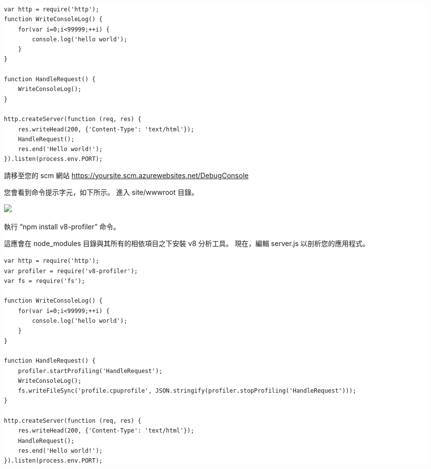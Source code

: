 ```
var http = require('http');    
function WriteConsoleLog() {    
    for(var i=0;i<99999;++i) {    
        console.log('hello world');    
    }    
}

function HandleRequest() {    
    WriteConsoleLog();    
}

http.createServer(function (req, res) {    
    res.writeHead(200, {'Content-Type': 'text/html'});    
    HandleRequest();    
    res.end('Hello world!');    
}).listen(process.env.PORT);
```

請移至您的 scm 網站 https://yoursite.scm.azurewebsites.net/DebugConsole

您會看到命令提示字元，如下所示。 進入 site/wwwroot 目錄。

![](./media/app-service-web-nodejs-best-practices-and-troubleshoot-guide/scm_install_v8.png)

執行 “npm install v8-profiler” 命令。

這應會在 node\_modules 目錄與其所有的相依項目之下安裝 v8 分析工具。
現在，編輯 server.js 以剖析您的應用程式。

```
var http = require('http');    
var profiler = require('v8-profiler');    
var fs = require('fs');

function WriteConsoleLog() {    
    for(var i=0;i<99999;++i) {    
        console.log('hello world');    
    }    
}

function HandleRequest() {    
    profiler.startProfiling('HandleRequest');    
    WriteConsoleLog();    
    fs.writeFileSync('profile.cpuprofile', JSON.stringify(profiler.stopProfiling('HandleRequest')));    
}

http.createServer(function (req, res) {    
    res.writeHead(200, {'Content-Type': 'text/html'});    
    HandleRequest();    
    res.end('Hello world!');    
}).listen(process.env.PORT);
```
